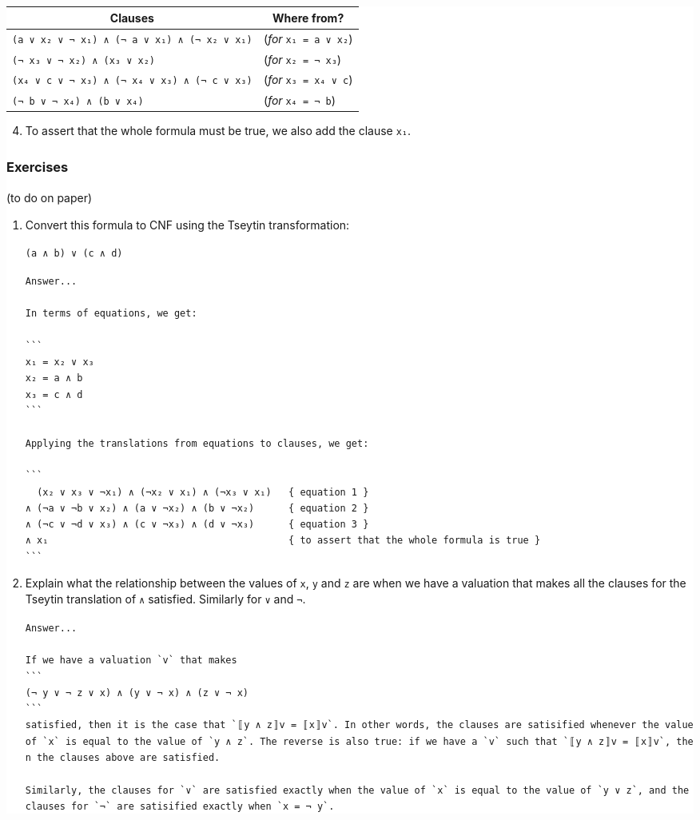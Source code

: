    | Clauses                                      | Where from?           |
   |----------------------------------------------|-----------------------|
   | `(a ∨ x₂ ∨ ¬ x₁) ∧ (¬ a ∨ x₁) ∧ (¬ x₂ ∨ x₁)` | (*for* `x₁ = a ∨ x₂`) |
   | `(¬ x₃ ∨ ¬ x₂) ∧ (x₃ ∨ x₂)`                  | (*for* `x₂ = ¬ x₃`)   |
   | `(x₄ ∨ c ∨ ¬ x₃) ∧ (¬ x₄ ∨ x₃) ∧ (¬ c ∨ x₃)` | (*for* `x₃ = x₄ ∨ c`) |
   | `(¬ b ∨ ¬ x₄) ∧ (b ∨ x₄)`                    | (*for* `x₄ = ¬ b`)    |

4. To assert that the whole formula must be true, we also add the clause `x₁`.

### Exercises

(to do on paper)

1. Convert this formula to CNF using the Tseytin transformation:

   ```formula
   (a ∧ b) ∨ (c ∧ d)
   ```

   ````details
   Answer...

   In terms of equations, we get:

   ```
   x₁ = x₂ ∨ x₃
   x₂ = a ∧ b
   x₃ = c ∧ d
   ```

   Applying the translations from equations to clauses, we get:

   ```
     (x₂ ∨ x₃ ∨ ¬x₁) ∧ (¬x₂ ∨ x₁) ∧ (¬x₃ ∨ x₁)   { equation 1 }
   ∧ (¬a ∨ ¬b ∨ x₂) ∧ (a ∨ ¬x₂) ∧ (b ∨ ¬x₂)      { equation 2 }
   ∧ (¬c ∨ ¬d ∨ x₃) ∧ (c ∨ ¬x₃) ∧ (d ∨ ¬x₃)      { equation 3 }
   ∧ x₁                                          { to assert that the whole formula is true }
   ```
   ````

2. Explain what the relationship between the values of `x`, `y` and `z` are when we have a valuation that makes all the clauses for the Tseytin translation of `∧` satisfied. Similarly for `∨` and `¬`.

   ````details
   Answer...

   If we have a valuation `v` that makes
   ```
   (¬ y ∨ ¬ z ∨ x) ∧ (y ∨ ¬ x) ∧ (z ∨ ¬ x)
   ```
   satisfied, then it is the case that `〚y ∧ z〛v = 〚x〛v`. In other words, the clauses are satisified whenever the value of `x` is equal to the value of `y ∧ z`. The reverse is also true: if we have a `v` such that `〚y ∧ z〛v = 〚x〛v`, then the clauses above are satisfied.

   Similarly, the clauses for `∨` are satisfied exactly when the value of `x` is equal to the value of `y ∨ z`, and the clauses for `¬` are satisified exactly when `x = ¬ y`.
   ````
